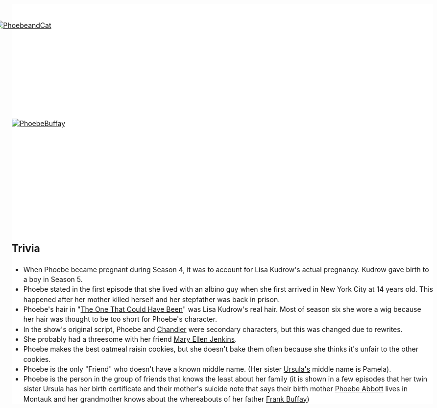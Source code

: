 <img style=" margin-left:-33.5px;" src="data:image/gif;base64,R0lGODlhAQABAIABAAAAAP///yH5BAEAAAEALAAAAAABAAEAQAICTAEAOw%3D%3D" title="5x14 Chandler Phoebe awkward.jpg (30 KB)" class="thumbimage lzy lzyPlcHld" alt="5x14 Chandler Phoebe awkward" data-image-name="5x14 Chandler Phoebe awkward.jpg" data-image-key="5x14_Chandler_Phoebe_awkward.jpg" data-src="http://vignette2.wikia.nocookie.net/friends/images/6/60/5x14_Chandler_Phoebe_awkward.jpg/revision/latest/scale-to-width-down/267?cb=20090510090617" onload="if(typeof ImgLzy==&quot;object&quot;){ImgLzy.load(this)}"></a></div></div></div><div class="wikia-gallery-item" style="width:200px; "><div class="thumb" style="height:200px;"><div class="gallery-image-wrapper accent" id="PhoebeandCat-jpg" style="position: relative; height:200px; width:200px;"><a class="image lightbox" href="/wiki/File:PhoebeandCat.jpg" title="PhoebeandCat.jpg (59 KB)" style="height:200px; width:200px;"><noscript><img style=" margin-left:-33.5px;" src="http://vignette3.wikia.nocookie.net/friends/images/8/80/PhoebeandCat.jpg/revision/latest/scale-to-width-down/267?cb=20090328235616" title="PhoebeandCat.jpg (59 KB)" class="thumbimage" alt="PhoebeandCat" data-image-name="PhoebeandCat.jpg" data-image-key="PhoebeandCat.jpg"></noscript><img style=" margin-left:-33.5px;" src="data:image/gif;base64,R0lGODlhAQABAIABAAAAAP///yH5BAEAAAEALAAAAAABAAEAQAICTAEAOw%3D%3D" title="PhoebeandCat.jpg (59 KB)" class="thumbimage lzy lzyPlcHld" alt="PhoebeandCat" data-image-name="PhoebeandCat.jpg" data-image-key="PhoebeandCat.jpg" data-src="http://vignette3.wikia.nocookie.net/friends/images/8/80/PhoebeandCat.jpg/revision/latest/scale-to-width-down/267?cb=20090328235616" onload="if(typeof ImgLzy==&quot;object&quot;){ImgLzy.load(this)}"></a></div></div></div><div class="wikia-gallery-item" style="width:200px; "><div class="thumb" style="height:200px;"><div class="gallery-image-wrapper accent" id="PhoebeBuffay-jpg" style="position: relative; height:200px; width:200px;"><a class="image lightbox" href="/wiki/File:PhoebeBuffay.jpg" title="PhoebeBuffay.jpg (26 KB)" style="height:200px; width:200px;"><noscript><img style=" margin-top:-25px;" src="http://vignette3.wikia.nocookie.net/friends/images/3/30/PhoebeBuffay.jpg/revision/latest/scale-to-width-down/200?cb=20070426103939" title="PhoebeBuffay.jpg (26 KB)" class="thumbimage" alt="PhoebeBuffay" data-image-name="PhoebeBuffay.jpg" data-image-key="PhoebeBuffay.jpg"></noscript><img style=" margin-top:-25px;" src="data:image/gif;base64,R0lGODlhAQABAIABAAAAAP///yH5BAEAAAEALAAAAAABAAEAQAICTAEAOw%3D%3D" title="PhoebeBuffay.jpg (26 KB)" class="thumbimage lzy lzyPlcHld" alt="PhoebeBuffay" data-image-name="PhoebeBuffay.jpg" data-image-key="PhoebeBuffay.jpg" data-src="http://vignette3.wikia.nocookie.net/friends/images/3/30/PhoebeBuffay.jpg/revision/latest/scale-to-width-down/200?cb=20070426103939" onload="if(typeof ImgLzy==&quot;object&quot;){ImgLzy.load(this)}"></a></div></div></div><br /><a class="wikia-photogallery-add wikia-button noprint" style="display: none"><img src="data:image/gif;base64,R0lGODlhAQABAIABAAAAAP///yH5BAEAAAEALAAAAAABAAEAQAICTAEAOw%3D%3D" class="sprite photo" width="26" height="16" />Add a photo to this gallery</a></div><script>JSSnippetsStack.push({dependencies:[{"url":"http://slot1.images1.wikia.nocookie.net/__am/1490274398/group/-/wikia_photo_gallery_js","type":"js"},{"url":"http://slot1.images2.wikia.nocookie.net/__am/1490274398/sass/background-dynamic%3Dtrue%26background-image%3Dhttp%253A%252F%252Fimg4.wikia.nocookie.net%252F__cb27%252Ffriends%252Fimages%252F5%252F50%252FWiki-background%26background-image-height%3D800%26background-image-width%3D1498%26color-body%3D%2523fff6d9%26color-body-middle%3D%2523f9ebc3%26color-buttons%3D%25236f027c%26color-header%3D%2523000000%26color-links%3D%2523692f7b%26color-page%3D%2523ffffff%26oasisTypography%3D1%26page-opacity%3D83%26widthType%3D0/extensions/wikia/WikiaPhotoGallery/css/gallery.scss","type":"css"}],callback:function(json){WikiaPhotoGalleryView.init(json)},id:"WikiaPhotoGalleryView.init"})</script>
<h2><span class="mw-headline" id="Trivia">Trivia</span></h2>
<ul><li>When Phoebe became pregnant during Season 4, it was to account for Lisa Kudrow's actual pregnancy. Kudrow gave birth to a boy in Season 5.
</li><li>Phoebe stated in the first episode that she lived with an albino guy when she first arrived in New York City at 14 years old. This happened after her mother killed herself and her stepfather was back in prison.
</li><li>Phoebe's hair in "<a href="/wiki/The_One_That_Could_Have_Been" title="The One That Could Have Been" class="mw-redirect">The One That Could Have Been</a>" was Lisa Kudrow's real hair. Most of season six she wore a wig because her hair was thought to be too short for Phoebe's character.
</li><li>In the show's original script, Phoebe and <a href="/wiki/Chandler_Bing" title="Chandler Bing">Chandler</a> were secondary characters, but this was changed due to rewrites.
</li><li>She probably had a threesome with her friend <a href="/wiki/Mary_Ellen_Jenkins" title="Mary Ellen Jenkins">Mary Ellen Jenkins</a>.
</li><li>Phoebe makes the best oatmeal raisin cookies, but she doesn't bake them often because she thinks it's unfair to the other cookies.
</li><li>Phoebe is the only "Friend" who doesn't have a known middle name. (Her sister <a href="/wiki/Ursula_Buffay" title="Ursula Buffay">Ursula's</a> middle name is Pamela).
</li><li>Phoebe is the person in the group of friends that knows the least about her family (it is shown in a few episodes that her twin sister Ursula has her birth certificate and their mother's suicide note that says their birth mother <a href="/wiki/Phoebe_Abbott" title="Phoebe Abbott">Phoebe Abbott</a> lives in Montauk and her grandmother knows about the whereabouts of her father <a href="/wiki/Frank_Buffay" title="Frank Buffay" class="mw-redirect">Frank Buffay</a>)